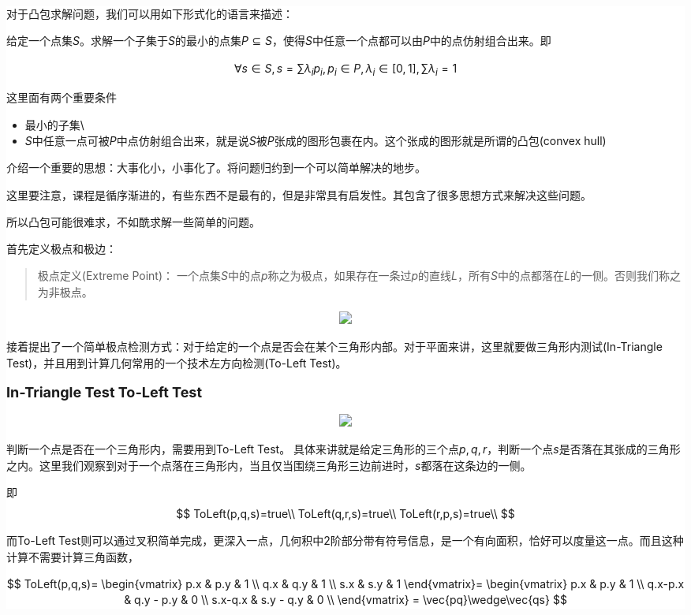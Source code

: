 
对于凸包求解问题，我们可以用如下形式化的语言来描述：

给定一个点集$S$。求解一个子集于$S$的最小的点集$P\subseteq{}S$，使得$S$中任意一个点都可以由$P$中的点仿射组合出来。即

$$\forall{}s\in{}S,s=\sum{}\lambda{}_ip_i,p_i\in{}P,\lambda_i\in{}[0,1],\sum\lambda_i=1$$

这里面有两个重要条件
* 最小的子集\
* $S$中任意一点可被$P$中点仿射组合出来，就是说$S$被$P$张成的图形包裹在内。这个张成的图形就是所谓的凸包(convex hull)
 
介绍一个重要的思想：大事化小，小事化了。将问题归约到一个可以简单解决的地步。

这里要注意，课程是循序渐进的，有些东西不是最有的，但是非常具有启发性。其包含了很多思想方式来解决这些问题。

所以凸包可能很难求，不如酰求解一些简单的问题。

首先定义极点和极边：

> 极点定义(Extreme Point)：
> 一个点集$S$中的点$p$称之为极点，如果存在一条过$p$的直线$L$，所有$S$中的点都落在$L$的一侧。否则我们称之为非极点。


<center><img src="../01.assets/p1.png"></center>


接着提出了一个简单极点检测方式：对于给定的一个点是否会在某个三角形内部。对于平面来讲，这里就要做三角形内测试(In-Triangle Test)，并且用到计算几何常用的一个技术左方向检测(To-Left Test)。


**<font size = 4> In-Triangle Test </font>**
**<font size = 4> To-Left Test </font>**

<center><img src="../01.assets/p2.png"></center>

判断一个点是否在一个三角形内，需要用到To-Left Test。
具体来讲就是给定三角形的三个点$p,q,r$，判断一个点$s$是否落在其张成的三角形之内。这里我们观察到对于一个点落在三角形内，当且仅当围绕三角形三边前进时，$s$都落在这条边的一侧。

即
$$
ToLeft(p,q,s)=true\\
ToLeft(q,r,s)=true\\
ToLeft(r,p,s)=true\\
$$

而To-Left Test则可以通过叉积简单完成，更深入一点，几何积中2阶部分带有符号信息，是一个有向面积，恰好可以度量这一点。而且这种计算不需要计算三角函数，

$$
ToLeft(p,q,s)=
\begin{vmatrix}
p.x & p.y & 1 \\
q.x & q.y & 1 \\
s.x & s.y & 1
\end{vmatrix}=
\begin{vmatrix}
p.x & p.y & 1 \\
q.x-p.x & q.y - p.y & 0 \\
s.x-q.x & s.y - q.y & 0 \\
\end{vmatrix} = \vec{pq}\wedge\vec{qs}
$$
